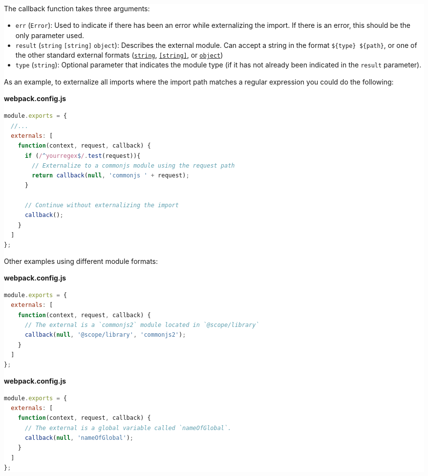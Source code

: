 The callback function takes three arguments:

- `err` (`Error`): Used to indicate if there has been an error while externalizing the import. If there is an error, this should be the only parameter used.
- `result` (`string` `[string]` `object`): Describes the external module. Can accept a string in the format `${type} ${path}`, or one of the other standard external formats ([`string`](#string), [`[string]`](#string-1), or [`object`](#object))
- `type` (`string`): Optional parameter that indicates the module type (if it has not already been indicated in the `result` parameter).

As an example, to externalize all imports where the import path matches a regular expression you could do the following:

__webpack.config.js__

```javascript
module.exports = {
  //...
  externals: [
    function(context, request, callback) {
      if (/^yourregex$/.test(request)){
        // Externalize to a commonjs module using the request path
        return callback(null, 'commonjs ' + request);
      }

      // Continue without externalizing the import
      callback();
    }
  ]
};
```

Other examples using different module formats:

__webpack.config.js__

```javascript
module.exports = {
  externals: [
    function(context, request, callback) {
      // The external is a `commonjs2` module located in `@scope/library`
      callback(null, '@scope/library', 'commonjs2');
    }
  ]
};
```

__webpack.config.js__

```javascript
module.exports = {
  externals: [
    function(context, request, callback) {
      // The external is a global variable called `nameOfGlobal`.
      callback(null, 'nameOfGlobal');
    }
  ]
};
```
